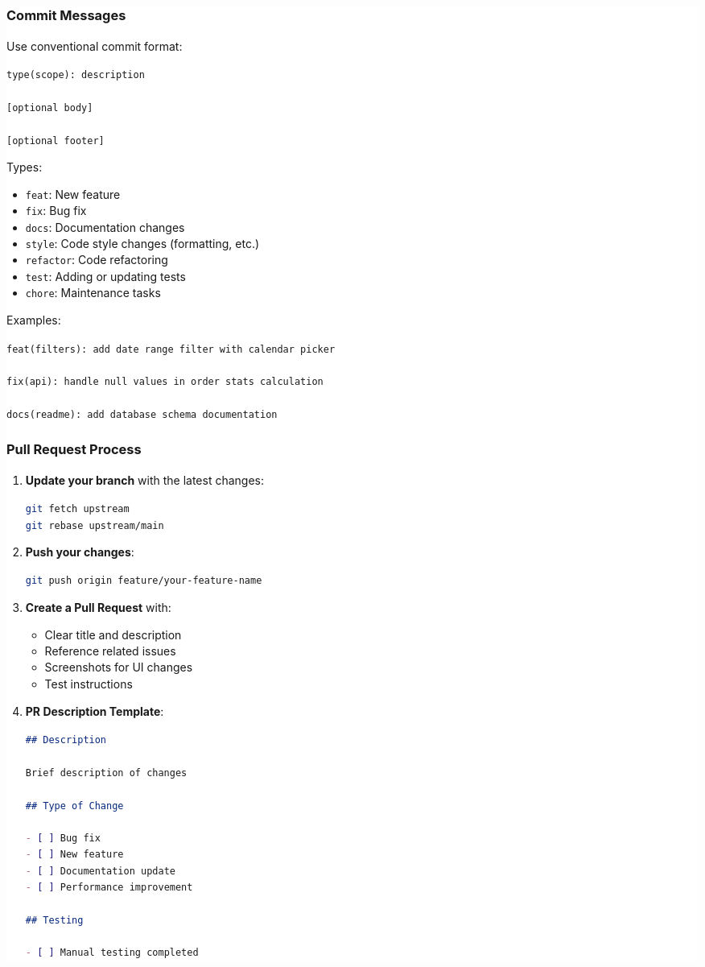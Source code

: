 ### Commit Messages

Use conventional commit format:

```
type(scope): description

[optional body]

[optional footer]
```

Types:

- `feat`: New feature
- `fix`: Bug fix
- `docs`: Documentation changes
- `style`: Code style changes (formatting, etc.)
- `refactor`: Code refactoring
- `test`: Adding or updating tests
- `chore`: Maintenance tasks

Examples:

```
feat(filters): add date range filter with calendar picker

fix(api): handle null values in order stats calculation

docs(readme): add database schema documentation
```

### Pull Request Process

1. **Update your branch** with the latest changes:

   ```bash
   git fetch upstream
   git rebase upstream/main
   ```

2. **Push your changes**:

   ```bash
   git push origin feature/your-feature-name
   ```

3. **Create a Pull Request** with:

   - Clear title and description
   - Reference related issues
   - Screenshots for UI changes
   - Test instructions

4. **PR Description Template**:

   ```markdown
   ## Description

   Brief description of changes

   ## Type of Change

   - [ ] Bug fix
   - [ ] New feature
   - [ ] Documentation update
   - [ ] Performance improvement

   ## Testing

   - [ ] Manual testing completed
   ```